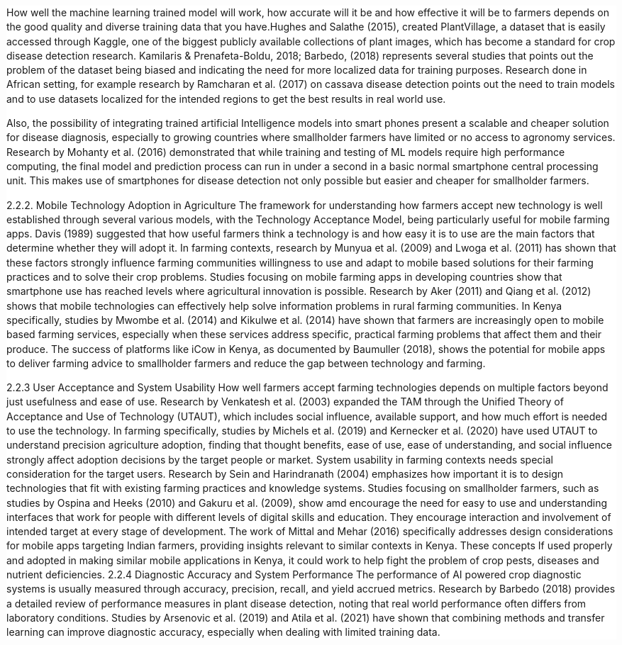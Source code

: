 How well the machine learning trained model will work, how accurate will it be and how effective it will be to farmers depends on the good quality and diverse training data that you have.Hughes and Salathe (2015), created PlantVillage, a dataset that is easily accessed through Kaggle, one of the biggest publicly available collections of plant images, which has become a standard for crop disease detection research. Kamilaris & Prenafeta-Boldu, 2018; Barbedo, (2018) represents several studies that points out the problem of the dataset being biased and indicating the need for more localized data for training purposes. Research done in African setting, for example research by Ramcharan et al. (2017) on cassava disease detection points out the need to train models and to use datasets localized for the intended regions to get the best results in real world use. 

Also,  the possibility of integrating trained artificial Intelligence models into smart phones present a scalable and cheaper solution for disease diagnosis, especially to growing countries where smallholder farmers have limited or no access to agronomy services. Research by Mohanty et al. (2016) demonstrated that while training and testing of ML models require high performance computing, the final model and prediction process can run in under a second in a basic normal smartphone central processing unit. This makes use of smartphones for disease detection not only possible but easier and cheaper for smallholder farmers. 

2.2.2. Mobile Technology Adoption in Agriculture
The framework for understanding how farmers accept new technology is well established through several various models, with the Technology Acceptance Model,  being particularly useful for mobile farming apps. Davis (1989) suggested that how useful farmers think a technology is and how easy it is to use are the main factors that determine whether they will adopt it. In farming contexts, research by Munyua et al. (2009) and Lwoga et al. (2011) has shown that these factors strongly influence farming communities willingness to use and adapt to mobile based solutions for their farming practices and to solve their crop problems.
Studies focusing on mobile farming apps in developing countries show that smartphone use has reached levels where agricultural innovation is possible. Research by Aker (2011) and Qiang et al. (2012) shows that mobile technologies can effectively help solve information problems in rural farming communities. In Kenya specifically, studies by Mwombe et al. (2014) and Kikulwe et al. (2014) have shown that farmers are increasingly open to mobile based farming services, especially when these services address specific, practical farming problems that affect them and their produce. The success of platforms like iCow in Kenya, as documented by Baumuller (2018), shows the potential for mobile apps to deliver farming advice to smallholder farmers and reduce the gap between technology and farming.

2.2.3 User Acceptance and System Usability
How well farmers accept farming technologies depends on multiple factors beyond just usefulness and ease of use. Research by Venkatesh et al. (2003) expanded the TAM through the Unified Theory of Acceptance and Use of Technology (UTAUT), which includes social influence, available support, and how much effort is needed to use the technology. In farming specifically, studies by Michels et al. (2019) and Kernecker et al. (2020) have used UTAUT to understand precision agriculture adoption, finding that thought benefits, ease of use, ease of understanding, and social influence strongly affect adoption decisions by the target people or market.
System usability in farming contexts needs special consideration for the target users. Research by Sein and Harindranath (2004) emphasizes how important it is to design technologies that fit with existing farming practices and knowledge systems. Studies focusing on smallholder farmers, such as studies by Ospina and Heeks (2010) and Gakuru et al. (2009), show amd encourage the need for easy to use and understanding interfaces that work for people with different levels of digital skills and education. They encourage interaction and involvement of intended target at every stage of development. The work of Mittal and Mehar (2016) specifically addresses design considerations for mobile apps targeting Indian farmers, providing insights relevant to similar contexts in Kenya. These concepts If used properly and adopted in making similar mobile applications in Kenya, it could work to help fight the problem of crop pests, diseases and nutrient deficiencies.
2.2.4 Diagnostic Accuracy and System Performance
The performance of AI powered crop diagnostic systems is usually measured through accuracy, precision, recall, and yield accrued metrics. Research by Barbedo (2018) provides a detailed review of performance measures in plant disease detection, noting that real world performance often differs from laboratory conditions. Studies by Arsenovic et al. (2019) and Atila et al. (2021) have shown that combining methods and transfer learning can improve diagnostic accuracy, especially when dealing with limited training data.